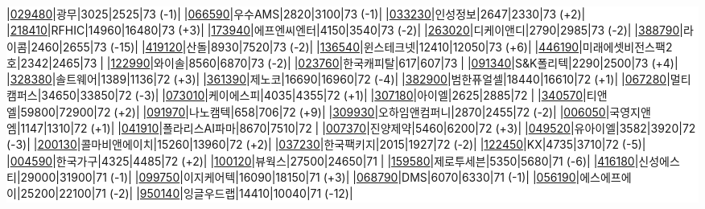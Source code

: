 |[029480](https://finance.daum.net/quotes/A029480)|광무|3025|2525|73 (-1)|
|[066590](https://finance.daum.net/quotes/A066590)|우수AMS|2820|3100|73 (-1)|
|[033230](https://finance.daum.net/quotes/A033230)|인성정보|2647|2330|73 (+2)|
|[218410](https://finance.daum.net/quotes/A218410)|RFHIC|14960|16480|73 (+3)|
|[173940](https://finance.daum.net/quotes/A173940)|에프엔씨엔터|4150|3540|73 (-2)|
|[263020](https://finance.daum.net/quotes/A263020)|디케이앤디|2790|2985|73 (-2)|
|[388790](https://finance.daum.net/quotes/A388790)|라이콤|2460|2655|73 (-15)|
|[419120](https://finance.daum.net/quotes/A419120)|산돌|8930|7520|73 (-2)|
|[136540](https://finance.daum.net/quotes/A136540)|윈스테크넷|12410|12050|73 (+6)|
|[446190](https://finance.daum.net/quotes/A446190)|미래에셋비전스팩2호|2342|2465|73 |
|[122990](https://finance.daum.net/quotes/A122990)|와이솔|8560|6870|73 (-2)|
|[023760](https://finance.daum.net/quotes/A023760)|한국캐피탈|617|607|73 |
|[091340](https://finance.daum.net/quotes/A091340)|S&K폴리텍|2290|2500|73 (+4)|
|[328380](https://finance.daum.net/quotes/A328380)|솔트웨어|1389|1136|72 (+3)|
|[361390](https://finance.daum.net/quotes/A361390)|제노코|16690|16960|72 (-4)|
|[382900](https://finance.daum.net/quotes/A382900)|범한퓨얼셀|18440|16610|72 (+1)|
|[067280](https://finance.daum.net/quotes/A067280)|멀티캠퍼스|34650|33850|72 (-3)|
|[073010](https://finance.daum.net/quotes/A073010)|케이에스피|4035|4355|72 (+1)|
|[307180](https://finance.daum.net/quotes/A307180)|아이엘|2625|2885|72 |
|[340570](https://finance.daum.net/quotes/A340570)|티앤엘|59800|72900|72 (+2)|
|[091970](https://finance.daum.net/quotes/A091970)|나노캠텍|658|706|72 (+9)|
|[309930](https://finance.daum.net/quotes/A309930)|오하임앤컴퍼니|2870|2455|72 (-2)|
|[006050](https://finance.daum.net/quotes/A006050)|국영지앤엠|1147|1310|72 (+1)|
|[041910](https://finance.daum.net/quotes/A041910)|폴라리스AI파마|8670|7510|72 |
|[007370](https://finance.daum.net/quotes/A007370)|진양제약|5460|6200|72 (+3)|
|[049520](https://finance.daum.net/quotes/A049520)|유아이엘|3582|3920|72 (-3)|
|[200130](https://finance.daum.net/quotes/A200130)|콜마비앤에이치|15260|13960|72 (+2)|
|[037230](https://finance.daum.net/quotes/A037230)|한국팩키지|2015|1927|72 (-2)|
|[122450](https://finance.daum.net/quotes/A122450)|KX|4735|3710|72 (-5)|
|[004590](https://finance.daum.net/quotes/A004590)|한국가구|4325|4485|72 (+2)|
|[100120](https://finance.daum.net/quotes/A100120)|뷰웍스|27500|24650|71 |
|[159580](https://finance.daum.net/quotes/A159580)|제로투세븐|5350|5680|71 (-6)|
|[416180](https://finance.daum.net/quotes/A416180)|신성에스티|29000|31900|71 (-1)|
|[099750](https://finance.daum.net/quotes/A099750)|이지케어텍|16090|18150|71 (+3)|
|[068790](https://finance.daum.net/quotes/A068790)|DMS|6070|6330|71 (-1)|
|[056190](https://finance.daum.net/quotes/A056190)|에스에프에이|25200|22100|71 (-2)|
|[950140](https://finance.daum.net/quotes/A950140)|잉글우드랩|14410|10040|71 (-12)|